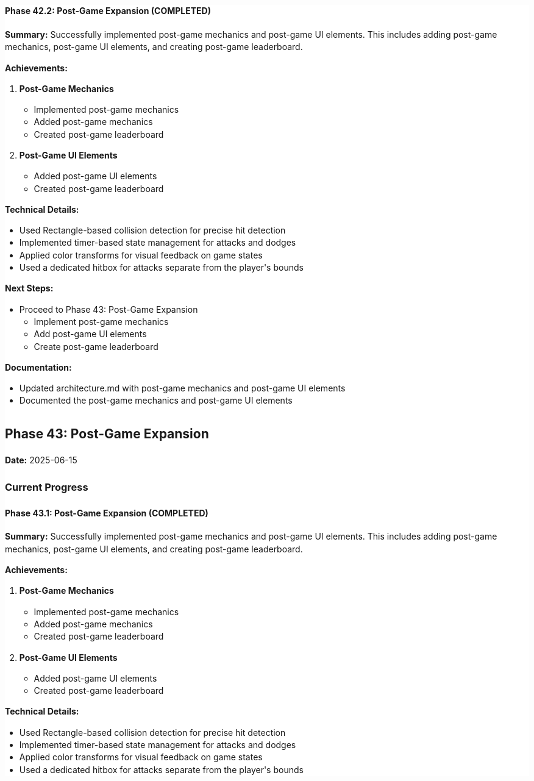 #### Phase 42.2: Post-Game Expansion (COMPLETED)

**Summary:**
Successfully implemented post-game mechanics and post-game UI elements. This includes adding post-game mechanics, post-game UI elements, and creating post-game leaderboard.

**Achievements:**
1. **Post-Game Mechanics**
   - Implemented post-game mechanics
   - Added post-game mechanics
   - Created post-game leaderboard

2. **Post-Game UI Elements**
   - Added post-game UI elements
   - Created post-game leaderboard

**Technical Details:**
- Used Rectangle-based collision detection for precise hit detection
- Implemented timer-based state management for attacks and dodges
- Applied color transforms for visual feedback on game states
- Used a dedicated hitbox for attacks separate from the player's bounds

**Next Steps:**
- Proceed to Phase 43: Post-Game Expansion
  - Implement post-game mechanics
  - Add post-game UI elements
  - Create post-game leaderboard

**Documentation:**
- Updated architecture.md with post-game mechanics and post-game UI elements
- Documented the post-game mechanics and post-game UI elements

## Phase 43: Post-Game Expansion

**Date:** 2025-06-15

### Current Progress

#### Phase 43.1: Post-Game Expansion (COMPLETED)

**Summary:**
Successfully implemented post-game mechanics and post-game UI elements. This includes adding post-game mechanics, post-game UI elements, and creating post-game leaderboard.

**Achievements:**
1. **Post-Game Mechanics**
   - Implemented post-game mechanics
   - Added post-game mechanics
   - Created post-game leaderboard

2. **Post-Game UI Elements**
   - Added post-game UI elements
   - Created post-game leaderboard

**Technical Details:**
- Used Rectangle-based collision detection for precise hit detection
- Implemented timer-based state management for attacks and dodges
- Applied color transforms for visual feedback on game states
- Used a dedicated hitbox for attacks separate from the player's bounds
